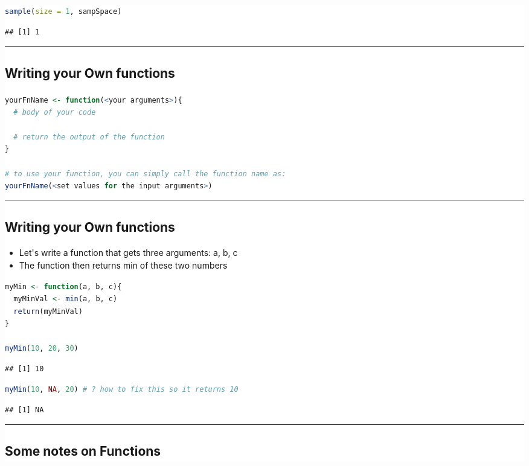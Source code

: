 ```r
sample(size = 1, sampSpace)
```

```
## [1] 1
```


---

## Writing your Own functions


```r
yourFnName <- function(<your arguments>){
  # body of your code
  
  # return the output of the function
}

# to use your function, you can simply call the function name as:
yourFnName(<set values for the input arguments>)
```


---

## Writing your Own functions

+ Let's write a function that gets three arguments: a, b, c
+ The function then returns min of these two numbers


```r
myMin <- function(a, b, c){
  myMinVal <- min(a, b, c)
  return(myMinVal)
}

myMin(10, 20, 30)
```

```
## [1] 10
```

```r
myMin(10, NA, 20) # ? how to fix this so it returns 10
```

```
## [1] NA
```


---

## Some notes on Functions

